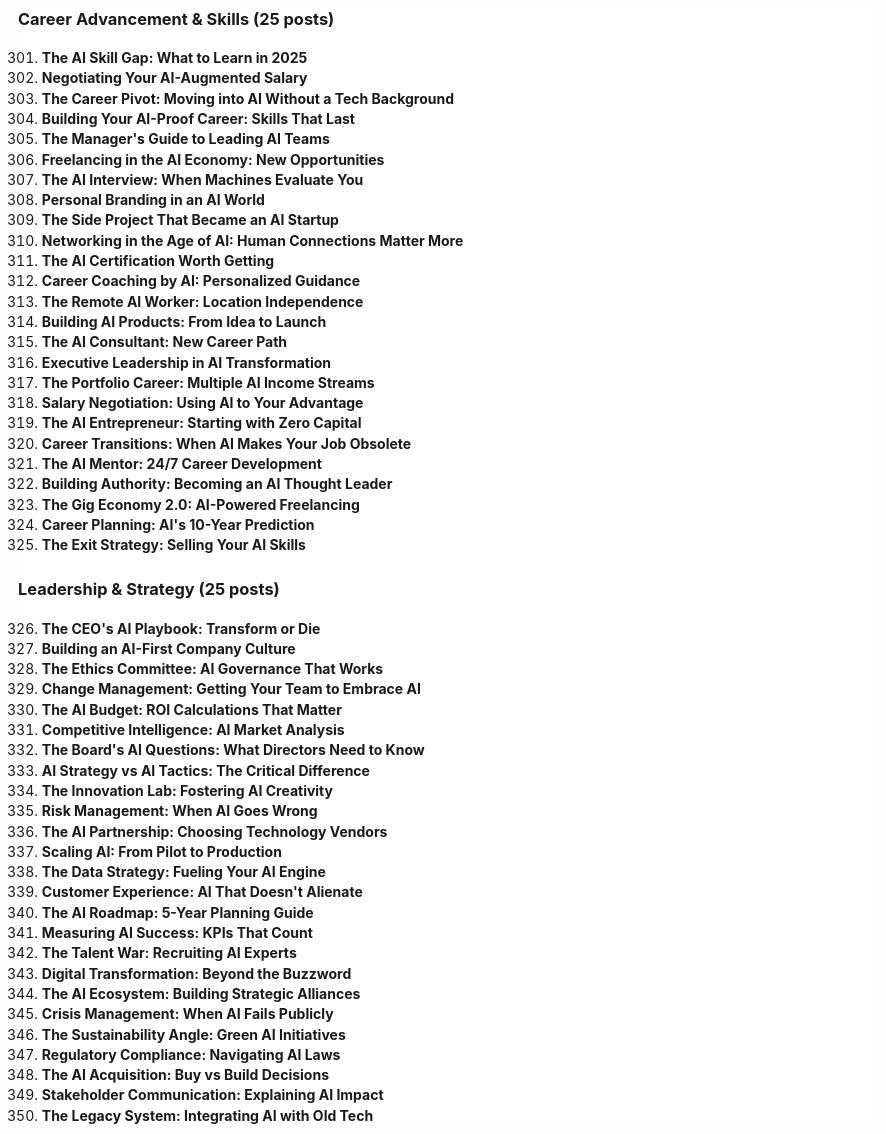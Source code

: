 ### Career Advancement & Skills (25 posts)

301. **The AI Skill Gap: What to Learn in 2025**
302. **Negotiating Your AI-Augmented Salary**
303. **The Career Pivot: Moving into AI Without a Tech Background**
304. **Building Your AI-Proof Career: Skills That Last**
305. **The Manager's Guide to Leading AI Teams**
306. **Freelancing in the AI Economy: New Opportunities**
307. **The AI Interview: When Machines Evaluate You**
308. **Personal Branding in an AI World**
309. **The Side Project That Became an AI Startup**
310. **Networking in the Age of AI: Human Connections Matter More**
311. **The AI Certification Worth Getting**
312. **Career Coaching by AI: Personalized Guidance**
313. **The Remote AI Worker: Location Independence**
314. **Building AI Products: From Idea to Launch**
315. **The AI Consultant: New Career Path**
316. **Executive Leadership in AI Transformation**
317. **The Portfolio Career: Multiple AI Income Streams**
318. **Salary Negotiation: Using AI to Your Advantage**
319. **The AI Entrepreneur: Starting with Zero Capital**
320. **Career Transitions: When AI Makes Your Job Obsolete**
321. **The AI Mentor: 24/7 Career Development**
322. **Building Authority: Becoming an AI Thought Leader**
323. **The Gig Economy 2.0: AI-Powered Freelancing**
324. **Career Planning: AI's 10-Year Prediction**
325. **The Exit Strategy: Selling Your AI Skills**

### Leadership & Strategy (25 posts)

326. **The CEO's AI Playbook: Transform or Die**
327. **Building an AI-First Company Culture**
328. **The Ethics Committee: AI Governance That Works**
329. **Change Management: Getting Your Team to Embrace AI**
330. **The AI Budget: ROI Calculations That Matter**
331. **Competitive Intelligence: AI Market Analysis**
332. **The Board's AI Questions: What Directors Need to Know**
333. **AI Strategy vs AI Tactics: The Critical Difference**
334. **The Innovation Lab: Fostering AI Creativity**
335. **Risk Management: When AI Goes Wrong**
336. **The AI Partnership: Choosing Technology Vendors**
337. **Scaling AI: From Pilot to Production**
338. **The Data Strategy: Fueling Your AI Engine**
339. **Customer Experience: AI That Doesn't Alienate**
340. **The AI Roadmap: 5-Year Planning Guide**
341. **Measuring AI Success: KPIs That Count**
342. **The Talent War: Recruiting AI Experts**
343. **Digital Transformation: Beyond the Buzzword**
344. **The AI Ecosystem: Building Strategic Alliances**
345. **Crisis Management: When AI Fails Publicly**
346. **The Sustainability Angle: Green AI Initiatives**
347. **Regulatory Compliance: Navigating AI Laws**
348. **The AI Acquisition: Buy vs Build Decisions**
349. **Stakeholder Communication: Explaining AI Impact**
350. **The Legacy System: Integrating AI with Old Tech**
